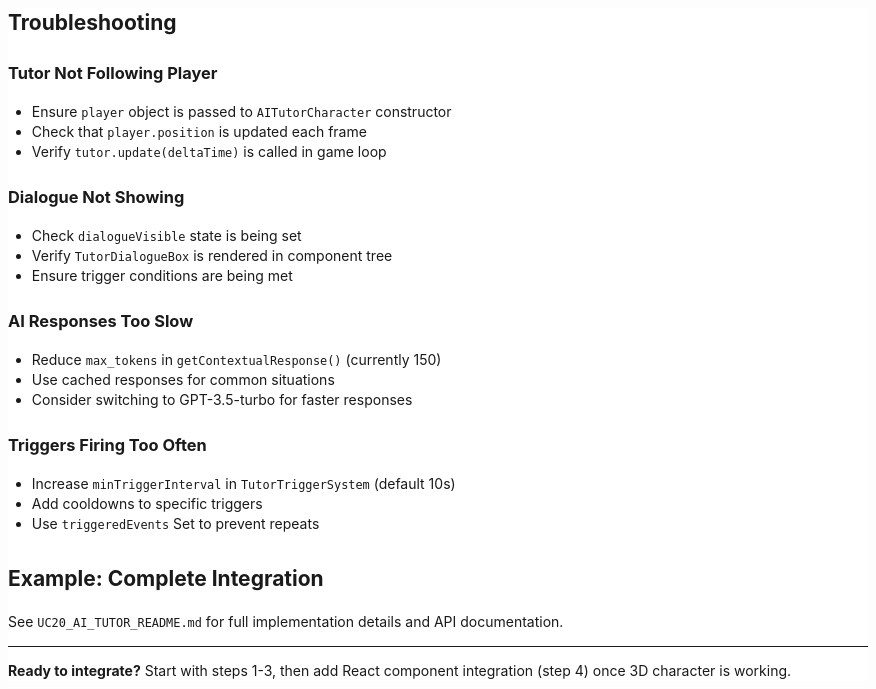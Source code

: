 ## Troubleshooting

### Tutor Not Following Player
- Ensure `player` object is passed to `AITutorCharacter` constructor
- Check that `player.position` is updated each frame
- Verify `tutor.update(deltaTime)` is called in game loop

### Dialogue Not Showing
- Check `dialogueVisible` state is being set
- Verify `TutorDialogueBox` is rendered in component tree
- Ensure trigger conditions are being met

### AI Responses Too Slow
- Reduce `max_tokens` in `getContextualResponse()` (currently 150)
- Use cached responses for common situations
- Consider switching to GPT-3.5-turbo for faster responses

### Triggers Firing Too Often
- Increase `minTriggerInterval` in `TutorTriggerSystem` (default 10s)
- Add cooldowns to specific triggers
- Use `triggeredEvents` Set to prevent repeats

## Example: Complete Integration

See `UC20_AI_TUTOR_README.md` for full implementation details and API documentation.

---

**Ready to integrate?** Start with steps 1-3, then add React component integration (step 4) once 3D character is working.

